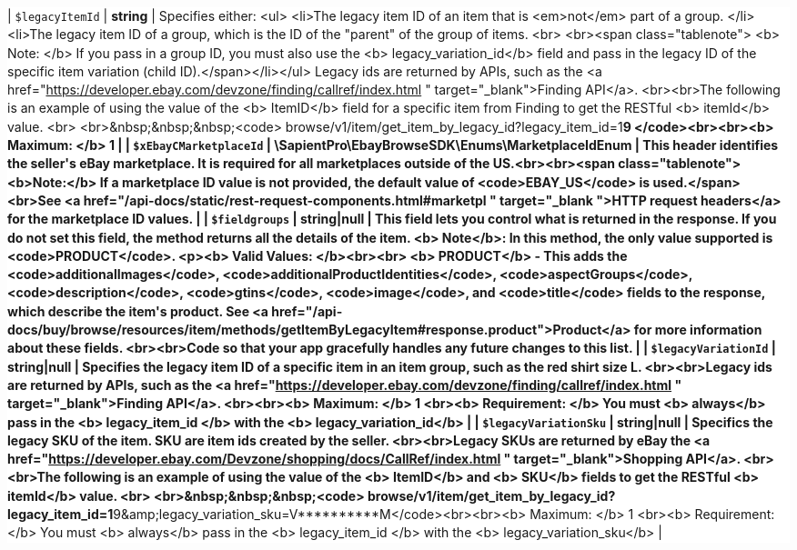 | `$legacyItemId`        | **string**                                            | Specifies either: &lt;ul&gt; &lt;li&gt;The legacy item ID of an item that is &lt;em&gt;not&lt;/em&gt; part of a group. &lt;/li&gt; &lt;li&gt;The legacy item ID of a group, which is the ID of the &quot;parent&quot; of the group of items. &lt;br&gt; &lt;br&gt;&lt;span class=&quot;tablenote&quot;&gt; &lt;b&gt; Note: &lt;/b&gt; If you pass in a group ID, you must also use the &lt;b&gt; legacy_variation_id&lt;/b&gt; field and pass in the legacy ID of the specific item variation (child ID).&lt;/span&gt;&lt;/li&gt;&lt;/ul&gt;  Legacy ids are returned by APIs, such as the &lt;a href=&quot;https://developer.ebay.com/devzone/finding/callref/index.html &quot; target=&quot;_blank&quot;&gt;Finding API&lt;/a&gt;.  &lt;br&gt;&lt;br&gt;The following is an example of using the value of the &lt;b&gt; ItemID&lt;/b&gt; field for a specific item from Finding to get the RESTful &lt;b&gt; itemId&lt;/b&gt; value. &lt;br&gt; &lt;br&gt;&amp;nbsp;&amp;nbsp;&amp;nbsp;&lt;code&gt; browse/v1/item/get_item_by_legacy_id?legacy_item_id=1**********9  &lt;/code&gt;&lt;br&gt;&lt;br&gt;&lt;b&gt; Maximum: &lt;/b&gt; 1 |
| `$xEbayCMarketplaceId` | **\SapientPro\EbayBrowseSDK\Enums\MarketplaceIdEnum** | This header identifies the seller&#039;s eBay marketplace. It is required for all marketplaces outside of the US.&lt;br&gt;&lt;br&gt;&lt;span class=&quot;tablenote&quot;&gt;&lt;b&gt;Note:&lt;/b&gt; If a marketplace ID value is not provided, the default value of &lt;code&gt;EBAY_US&lt;/code&gt; is used.&lt;/span&gt;&lt;br&gt;See &lt;a href=&quot;/api-docs/static/rest-request-components.html#marketpl &quot; target=&quot;_blank &quot;&gt;HTTP request headers&lt;/a&gt; for the marketplace ID values.                                                                                                                                                                                                                                                                                                                                                                                                                                                                                                                                                                                                                      |
| `$fieldgroups`         | **string&#124;null**                                  | This field lets you control what is returned in the response. If you do not set this field, the method returns all the details of the item. &lt;b&gt; Note&lt;/b&gt;: In this method, the only value supported is &lt;code&gt;PRODUCT&lt;/code&gt;. &lt;p&gt;&lt;b&gt; Valid Values: &lt;/b&gt;&lt;br&gt;&lt;br&gt; &lt;b&gt; PRODUCT&lt;/b&gt; - This adds the &lt;code&gt;additionalImages&lt;/code&gt;, &lt;code&gt;additionalProductIdentities&lt;/code&gt;, &lt;code&gt;aspectGroups&lt;/code&gt;, &lt;code&gt;description&lt;/code&gt;, &lt;code&gt;gtins&lt;/code&gt;, &lt;code&gt;image&lt;/code&gt;, and &lt;code&gt;title&lt;/code&gt; fields to the response, which describe the item&#039;s product.  See &lt;a href=&quot;/api-docs/buy/browse/resources/item/methods/getItemByLegacyItem#response.product&quot;&gt;Product&lt;/a&gt; for more information about these fields. &lt;br&gt;&lt;br&gt;Code so that your app gracefully handles any future changes to this list.                                                                                                                                                 |
| `$legacyVariationId`   | **string&#124;null**                                  | Specifies the legacy item ID of a specific item in an item group, such as the red shirt size L. &lt;br&gt;&lt;br&gt;Legacy ids are returned by APIs, such as the &lt;a href=&quot;https://developer.ebay.com/devzone/finding/callref/index.html &quot; target=&quot;_blank&quot;&gt;Finding API&lt;/a&gt;.     &lt;br&gt;&lt;br&gt;&lt;b&gt; Maximum: &lt;/b&gt; 1 &lt;br&gt;&lt;b&gt; Requirement: &lt;/b&gt; You must &lt;b&gt; always&lt;/b&gt; pass in the &lt;b&gt; legacy_item_id &lt;/b&gt; with the &lt;b&gt; legacy_variation_id&lt;/b&gt;                                                                                                                                                                                                                                                                                                                                                                                                                                                                                                                                                                                       |
| `$legacyVariationSku`  | **string&#124;null**                                  | Specifics the legacy SKU of the item. SKU are item ids created by the seller. &lt;br&gt;&lt;br&gt;Legacy SKUs are returned by eBay the  &lt;a href=&quot;https://developer.ebay.com/Devzone/shopping/docs/CallRef/index.html &quot; target=&quot;_blank&quot;&gt;Shopping API&lt;/a&gt;. &lt;br&gt;&lt;br&gt;The following is an example of using the value of the &lt;b&gt; ItemID&lt;/b&gt; and &lt;b&gt; SKU&lt;/b&gt; fields to get the RESTful &lt;b&gt; itemId&lt;/b&gt; value. &lt;br&gt; &lt;br&gt;&amp;nbsp;&amp;nbsp;&amp;nbsp;&lt;code&gt; browse/v1/item/get_item_by_legacy_id?legacy_item_id=1**********9&amp;amp;legacy_variation_sku=V**********M&lt;/code&gt;&lt;br&gt;&lt;br&gt;&lt;b&gt; Maximum: &lt;/b&gt; 1 &lt;br&gt;&lt;b&gt; Requirement: &lt;/b&gt; You must &lt;b&gt; always&lt;/b&gt; pass in the &lt;b&gt; legacy_item_id &lt;/b&gt; with the &lt;b&gt; legacy_variation_sku&lt;/b&gt;                                                                                                                                                                                                                        |